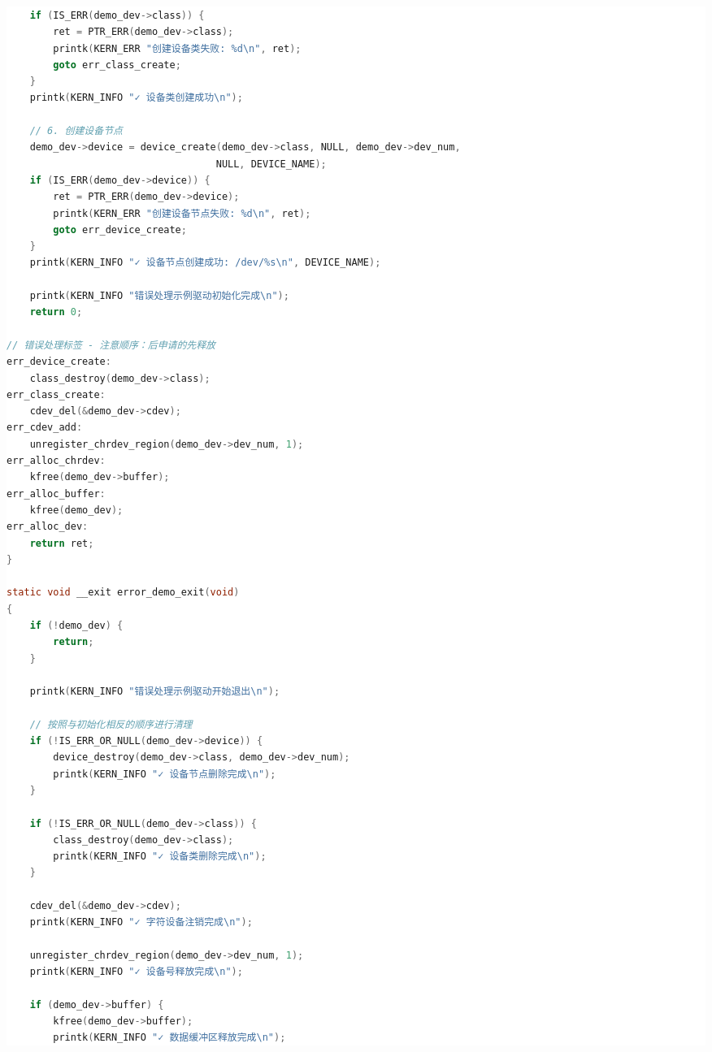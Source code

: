 ```c
    if (IS_ERR(demo_dev->class)) {
        ret = PTR_ERR(demo_dev->class);
        printk(KERN_ERR "创建设备类失败: %d\n", ret);
        goto err_class_create;
    }
    printk(KERN_INFO "✓ 设备类创建成功\n");
    
    // 6. 创建设备节点
    demo_dev->device = device_create(demo_dev->class, NULL, demo_dev->dev_num, 
                                    NULL, DEVICE_NAME);
    if (IS_ERR(demo_dev->device)) {
        ret = PTR_ERR(demo_dev->device);
        printk(KERN_ERR "创建设备节点失败: %d\n", ret);
        goto err_device_create;
    }
    printk(KERN_INFO "✓ 设备节点创建成功: /dev/%s\n", DEVICE_NAME);
    
    printk(KERN_INFO "错误处理示例驱动初始化完成\n");
    return 0;

// 错误处理标签 - 注意顺序：后申请的先释放
err_device_create:
    class_destroy(demo_dev->class);
err_class_create:
    cdev_del(&demo_dev->cdev);
err_cdev_add:
    unregister_chrdev_region(demo_dev->dev_num, 1);
err_alloc_chrdev:
    kfree(demo_dev->buffer);
err_alloc_buffer:
    kfree(demo_dev);
err_alloc_dev:
    return ret;
}

static void __exit error_demo_exit(void)
{
    if (!demo_dev) {
        return;
    }
    
    printk(KERN_INFO "错误处理示例驱动开始退出\n");
    
    // 按照与初始化相反的顺序进行清理
    if (!IS_ERR_OR_NULL(demo_dev->device)) {
        device_destroy(demo_dev->class, demo_dev->dev_num);
        printk(KERN_INFO "✓ 设备节点删除完成\n");
    }
    
    if (!IS_ERR_OR_NULL(demo_dev->class)) {
        class_destroy(demo_dev->class);
        printk(KERN_INFO "✓ 设备类删除完成\n");
    }
    
    cdev_del(&demo_dev->cdev);
    printk(KERN_INFO "✓ 字符设备注销完成\n");
    
    unregister_chrdev_region(demo_dev->dev_num, 1);
    printk(KERN_INFO "✓ 设备号释放完成\n");
    
    if (demo_dev->buffer) {
        kfree(demo_dev->buffer);
        printk(KERN_INFO "✓ 数据缓冲区释放完成\n");
```